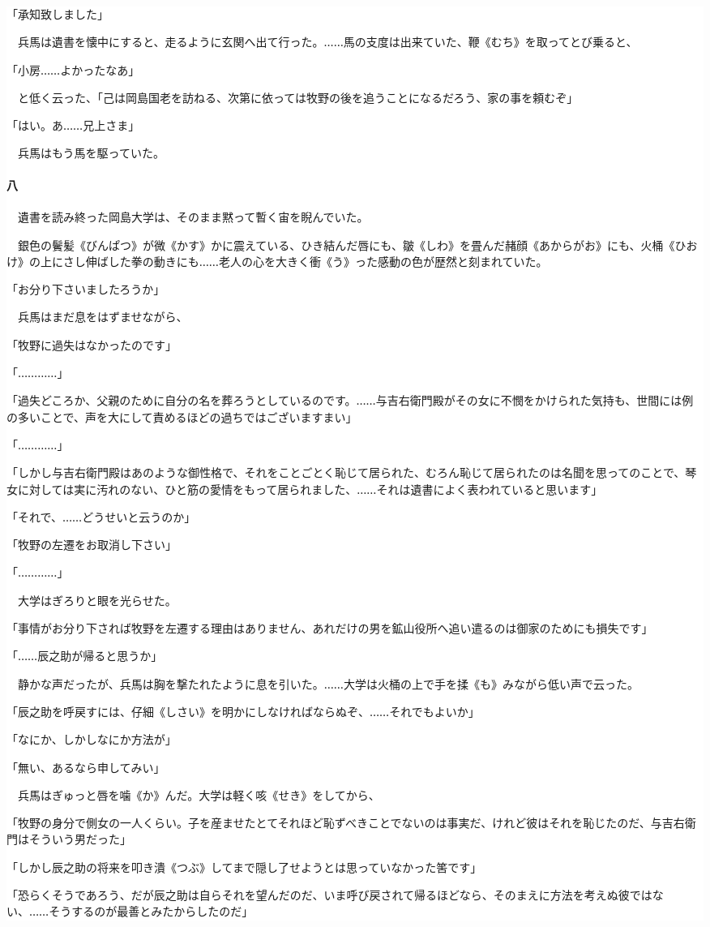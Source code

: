 「承知致しました」

　兵馬は遺書を懐中にすると、走るように玄関へ出て行った。……馬の支度は出来ていた、鞭《むち》を取ってとび乗ると、

「小房……よかったなあ」

　と低く云った、「己は岡島国老を訪ねる、次第に依っては牧野の後を追うことになるだろう、家の事を頼むぞ」

「はい。あ……兄上さま」

　兵馬はもう馬を駆っていた。



#### 八




　遺書を読み終った岡島大学は、そのまま黙って暫く宙を睨んでいた。

　銀色の鬢髪《びんぱつ》が微《かす》かに震えている、ひき結んだ唇にも、皺《しわ》を畳んだ赭顔《あからがお》にも、火桶《ひおけ》の上にさし伸ばした拳の動きにも……老人の心を大きく衝《う》った感動の色が歴然と刻まれていた。

「お分り下さいましたろうか」

　兵馬はまだ息をはずませながら、

「牧野に過失はなかったのです」

「…………」

「過失どころか、父親のために自分の名を葬ろうとしているのです。……与吉右衛門殿がその女に不憫をかけられた気持も、世間には例の多いことで、声を大にして責めるほどの過ちではございますまい」

「…………」

「しかし与吉右衛門殿はあのような御性格で、それをことごとく恥じて居られた、むろん恥じて居られたのは名聞を思ってのことで、琴女に対しては実に汚れのない、ひと筋の愛情をもって居られました、……それは遺書によく表われていると思います」

「それで、……どうせいと云うのか」

「牧野の左遷をお取消し下さい」

「…………」

　大学はぎろりと眼を光らせた。

「事情がお分り下されば牧野を左遷する理由はありません、あれだけの男を鉱山役所へ追い遣るのは御家のためにも損失です」

「……辰之助が帰ると思うか」

　静かな声だったが、兵馬は胸を撃たれたように息を引いた。……大学は火桶の上で手を揉《も》みながら低い声で云った。

「辰之助を呼戻すには、仔細《しさい》を明かにしなければならぬぞ、……それでもよいか」

「なにか、しかしなにか方法が」

「無い、あるなら申してみい」

　兵馬はぎゅっと唇を噛《か》んだ。大学は軽く咳《せき》をしてから、

「牧野の身分で側女の一人くらい。子を産ませたとてそれほど恥ずべきことでないのは事実だ、けれど彼はそれを恥じたのだ、与吉右衛門はそういう男だった」

「しかし辰之助の将来を叩き潰《つぶ》してまで隠し了せようとは思っていなかった筈です」

「恐らくそうであろう、だが辰之助は自らそれを望んだのだ、いま呼び戻されて帰るほどなら、そのまえに方法を考えぬ彼ではない、……そうするのが最善とみたからしたのだ」
